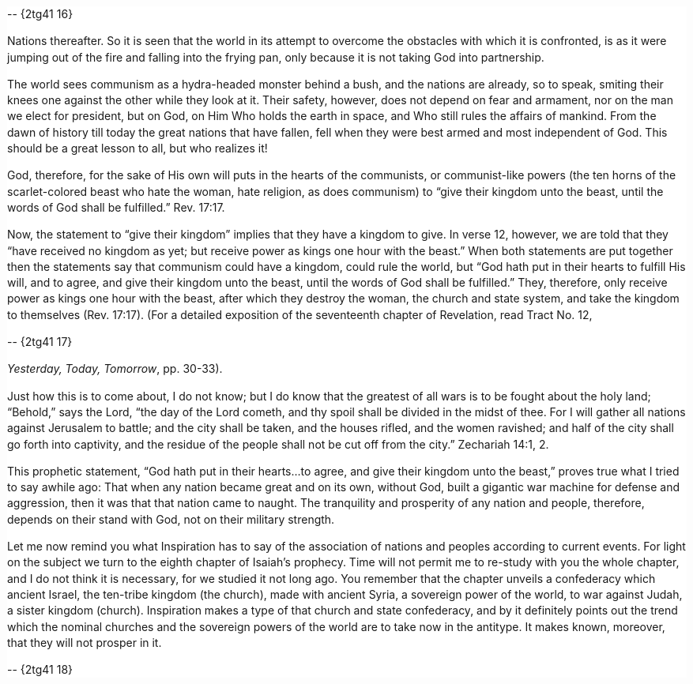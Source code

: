  -- {2tg41 16}   
  
  Nations thereafter. So it is seen that the world in its attempt to overcome the obstacles with which it is confronted, is as it were jumping out of the fire and falling into the frying pan, only because it is not taking God into partnership.

 The world sees communism as a hydra-headed monster behind a bush, and the nations are already, so to speak, smiting their knees one against the other while they look at it. Their safety, however, does not depend on fear and armament, nor on the man we elect for president, but on God, on Him Who holds the earth in space, and Who still rules the affairs of mankind. From the dawn of history till today the great nations that have fallen, fell when they were best armed and most independent of God. This should be a great lesson to all, but who realizes it!

 God, therefore, for the sake of His own will puts in the hearts of the communists, or communist-like powers (the ten horns of the scarlet-colored beast who hate the woman, hate religion, as does communism) to “give their kingdom unto the beast, until the words of God shall be fulfilled.” Rev. 17:17.

 Now, the statement to “give their kingdom” implies that they have a kingdom to give. In verse 12, however, we are told that they “have received no kingdom as yet; but receive power as kings one hour with the beast.” When both statements are put together then the statements say that communism could have a kingdom, could rule the world, but “God hath put in their hearts to fulfill His will, and to agree, and give their kingdom unto the beast, until the words of God shall be fulfilled.” They, therefore, only receive power as kings one hour with the beast, after which they destroy the woman, the church and state system, and take the kingdom to themselves (Rev. 17:17). (For a detailed exposition of the seventeenth chapter of Revelation, read Tract No. 12,

 -- {2tg41 17}   
  
  _Yesterday, Today, Tomorrow_, pp. 30-33).

 Just how this is to come about, I do not know; but I do know that the greatest of all wars is to be fought about the holy land; “Behold,” says the Lord, “the day of the Lord cometh, and thy spoil shall be divided in the midst of thee. For I will gather all nations against Jerusalem to battle; and the city shall be taken, and the houses rifled, and the women ravished; and half of the city shall go forth into captivity, and the residue of the people shall not be cut off from the city.” Zechariah 14:1, 2.

 This prophetic statement, “God hath put in their hearts…to agree, and give their kingdom unto the beast,” proves true what I tried to say awhile ago: That when any nation became great and on its own, without God, built a gigantic war machine for defense and aggression, then it was that that nation came to naught. The tranquility and prosperity of any nation and people, therefore, depends on their stand with God, not on their military strength.

 Let me now remind you what Inspiration has to say of the association of nations and peoples according to current events. For light on the subject we turn to the eighth chapter of Isaiah’s prophecy. Time will not permit me to re-study with you the whole chapter, and I do not think it is necessary, for we studied it not long ago. You remember that the chapter unveils a confederacy which ancient Israel, the ten-tribe kingdom (the church), made with ancient Syria, a sovereign power of the world, to war against Judah, a sister kingdom (church). Inspiration makes a type of that church and state confederacy, and by it definitely points out the trend which the nominal churches and the sovereign powers of the world are to take now in the antitype. It makes known, moreover, that they will not prosper in it.

 -- {2tg41 18}   
  